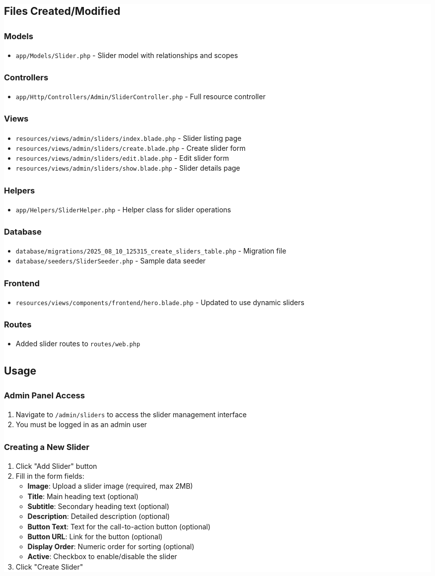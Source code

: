 ## Files Created/Modified

### Models
- `app/Models/Slider.php` - Slider model with relationships and scopes

### Controllers
- `app/Http/Controllers/Admin/SliderController.php` - Full resource controller

### Views
- `resources/views/admin/sliders/index.blade.php` - Slider listing page
- `resources/views/admin/sliders/create.blade.php` - Create slider form
- `resources/views/admin/sliders/edit.blade.php` - Edit slider form
- `resources/views/admin/sliders/show.blade.php` - Slider details page

### Helpers
- `app/Helpers/SliderHelper.php` - Helper class for slider operations

### Database
- `database/migrations/2025_08_10_125315_create_sliders_table.php` - Migration file
- `database/seeders/SliderSeeder.php` - Sample data seeder

### Frontend
- `resources/views/components/frontend/hero.blade.php` - Updated to use dynamic sliders

### Routes
- Added slider routes to `routes/web.php`

## Usage

### Admin Panel Access

1. Navigate to `/admin/sliders` to access the slider management interface
2. You must be logged in as an admin user

### Creating a New Slider

1. Click "Add Slider" button
2. Fill in the form fields:
   - **Image**: Upload a slider image (required, max 2MB)
   - **Title**: Main heading text (optional)
   - **Subtitle**: Secondary heading text (optional)
   - **Description**: Detailed description (optional)
   - **Button Text**: Text for the call-to-action button (optional)
   - **Button URL**: Link for the button (optional)
   - **Display Order**: Numeric order for sorting (optional)
   - **Active**: Checkbox to enable/disable the slider
3. Click "Create Slider"
